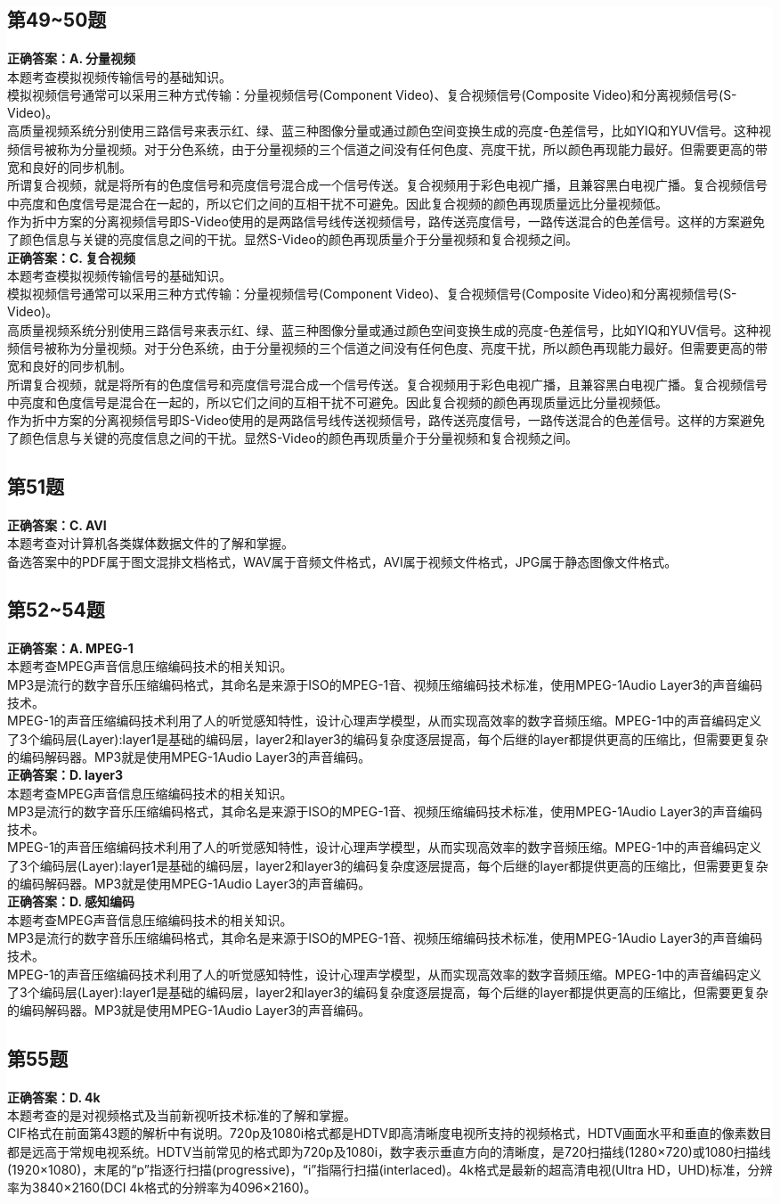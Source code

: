 
## 第49~50题 ##

**正确答案：A. 分量视频**  
本题考查模拟视频传输信号的基础知识。  
模拟视频信号通常可以采用三种方式传输：分量视频信号(Component Video)、复合视频信号(Composite Video)和分离视频信号(S-Video)。  
高质量视频系统分别使用三路信号来表示红、绿、蓝三种图像分量或通过颜色空间变换生成的亮度-色差信号，比如YIQ和YUV信号。这种视频信号被称为分量视频。对于分色系统，由于分量视频的三个信道之间没有任何色度、亮度干扰，所以颜色再现能力最好。但需要更高的带宽和良好的同步机制。  
所谓复合视频，就是将所有的色度信号和亮度信号混合成一个信号传送。复合视频用于彩色电视广播，且兼容黑白电视广播。复合视频信号中亮度和色度信号是混合在一起的，所以它们之间的互相干扰不可避免。因此复合视频的颜色再现质量远比分量视频低。  
作为折中方案的分离视频信号即S-Video使用的是两路信号线传送视频信号，路传送亮度信号，一路传送混合的色差信号。这样的方案避免了颜色信息与关键的亮度信息之间的干扰。显然S-Video的颜色再现质量介于分量视频和复合视频之间。  
**正确答案：C. 复合视频**  
本题考查模拟视频传输信号的基础知识。  
模拟视频信号通常可以采用三种方式传输：分量视频信号(Component Video)、复合视频信号(Composite Video)和分离视频信号(S-Video)。  
高质量视频系统分别使用三路信号来表示红、绿、蓝三种图像分量或通过颜色空间变换生成的亮度-色差信号，比如YIQ和YUV信号。这种视频信号被称为分量视频。对于分色系统，由于分量视频的三个信道之间没有任何色度、亮度干扰，所以颜色再现能力最好。但需要更高的带宽和良好的同步机制。  
所谓复合视频，就是将所有的色度信号和亮度信号混合成一个信号传送。复合视频用于彩色电视广播，且兼容黑白电视广播。复合视频信号中亮度和色度信号是混合在一起的，所以它们之间的互相干扰不可避免。因此复合视频的颜色再现质量远比分量视频低。  
作为折中方案的分离视频信号即S-Video使用的是两路信号线传送视频信号，路传送亮度信号，一路传送混合的色差信号。这样的方案避免了颜色信息与关键的亮度信息之间的干扰。显然S-Video的颜色再现质量介于分量视频和复合视频之间。  


## 第51题 ##

**正确答案：C. AVI**  
本题考查对计算机各类媒体数据文件的了解和掌握。  
备选答案中的PDF属于图文混排文档格式，WAV属于音频文件格式，AVI属于视频文件格式，JPG属于静态图像文件格式。  


## 第52~54题 ##

**正确答案：A. MPEG-1**  
本题考查MPEG声音信息压缩编码技术的相关知识。  
MP3是流行的数字音乐压缩编码格式，其命名是来源于ISO的MPEG-1音、视频压缩编码技术标准，使用MPEG-1Audio Layer3的声音编码技术。  
MPEG-1的声音压缩编码技术利用了人的听觉感知特性，设计心理声学模型，从而实现高效率的数字音频压缩。MPEG-1中的声音编码定义了3个编码层(Layer):layer1是基础的编码层，layer2和layer3的编码复杂度逐层提高，每个后继的layer都提供更高的压缩比，但需要更复杂的编码解码器。MP3就是使用MPEG-1Audio Layer3的声音编码。  
**正确答案：D. layer3**  
本题考查MPEG声音信息压缩编码技术的相关知识。  
MP3是流行的数字音乐压缩编码格式，其命名是来源于ISO的MPEG-1音、视频压缩编码技术标准，使用MPEG-1Audio Layer3的声音编码技术。  
MPEG-1的声音压缩编码技术利用了人的听觉感知特性，设计心理声学模型，从而实现高效率的数字音频压缩。MPEG-1中的声音编码定义了3个编码层(Layer):layer1是基础的编码层，layer2和layer3的编码复杂度逐层提高，每个后继的layer都提供更高的压缩比，但需要更复杂的编码解码器。MP3就是使用MPEG-1Audio Layer3的声音编码。  
**正确答案：D. 感知编码**  
本题考查MPEG声音信息压缩编码技术的相关知识。  
MP3是流行的数字音乐压缩编码格式，其命名是来源于ISO的MPEG-1音、视频压缩编码技术标准，使用MPEG-1Audio Layer3的声音编码技术。  
MPEG-1的声音压缩编码技术利用了人的听觉感知特性，设计心理声学模型，从而实现高效率的数字音频压缩。MPEG-1中的声音编码定义了3个编码层(Layer):layer1是基础的编码层，layer2和layer3的编码复杂度逐层提高，每个后继的layer都提供更高的压缩比，但需要更复杂的编码解码器。MP3就是使用MPEG-1Audio Layer3的声音编码。  


## 第55题 ##

**正确答案：D. 4k**  
本题考查的是对视频格式及当前新视听技术标准的了解和掌握。  
CIF格式在前面第43题的解析中有说明。720p及1080i格式都是HDTV即高清晰度电视所支持的视频格式，HDTV画面水平和垂直的像素数目都是远高于常规电视系统。HDTV当前常见的格式即为720p及1080i，数字表示垂直方向的清晰度，是720扫描线(1280×720)或1080扫描线(1920×1080)，末尾的“p”指逐行扫描(progressive)，“i”指隔行扫描(interlaced)。4k格式是最新的超高清电视(Ultra HD，UHD)标准，分辨率为3840×2160(DCI 4k格式的分辨率为4096×2160)。  
